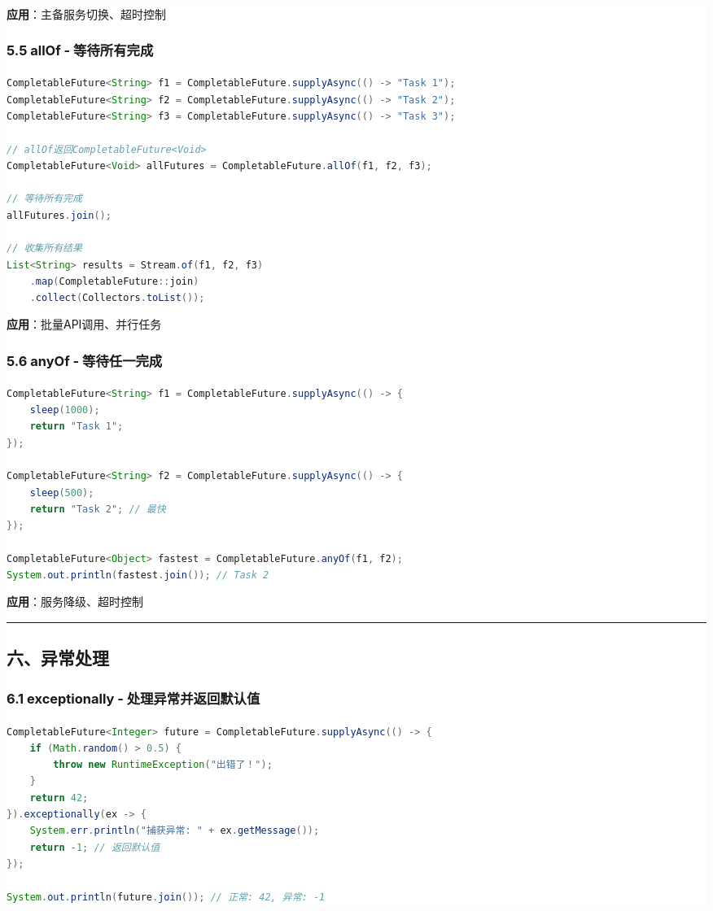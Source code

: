**应用**：主备服务切换、超时控制

### 5.5 allOf - 等待所有完成

```java
CompletableFuture<String> f1 = CompletableFuture.supplyAsync(() -> "Task 1");
CompletableFuture<String> f2 = CompletableFuture.supplyAsync(() -> "Task 2");
CompletableFuture<String> f3 = CompletableFuture.supplyAsync(() -> "Task 3");

// allOf返回CompletableFuture<Void>
CompletableFuture<Void> allFutures = CompletableFuture.allOf(f1, f2, f3);

// 等待所有完成
allFutures.join();

// 收集所有结果
List<String> results = Stream.of(f1, f2, f3)
    .map(CompletableFuture::join)
    .collect(Collectors.toList());
```

**应用**：批量API调用、并行任务

### 5.6 anyOf - 等待任一完成

```java
CompletableFuture<String> f1 = CompletableFuture.supplyAsync(() -> {
    sleep(1000);
    return "Task 1";
});

CompletableFuture<String> f2 = CompletableFuture.supplyAsync(() -> {
    sleep(500);
    return "Task 2"; // 最快
});

CompletableFuture<Object> fastest = CompletableFuture.anyOf(f1, f2);
System.out.println(fastest.join()); // Task 2
```

**应用**：服务降级、超时控制

---

## 六、异常处理

### 6.1 exceptionally - 处理异常并返回默认值

```java
CompletableFuture<Integer> future = CompletableFuture.supplyAsync(() -> {
    if (Math.random() > 0.5) {
        throw new RuntimeException("出错了！");
    }
    return 42;
}).exceptionally(ex -> {
    System.err.println("捕获异常: " + ex.getMessage());
    return -1; // 返回默认值
});

System.out.println(future.join()); // 正常: 42, 异常: -1
```
